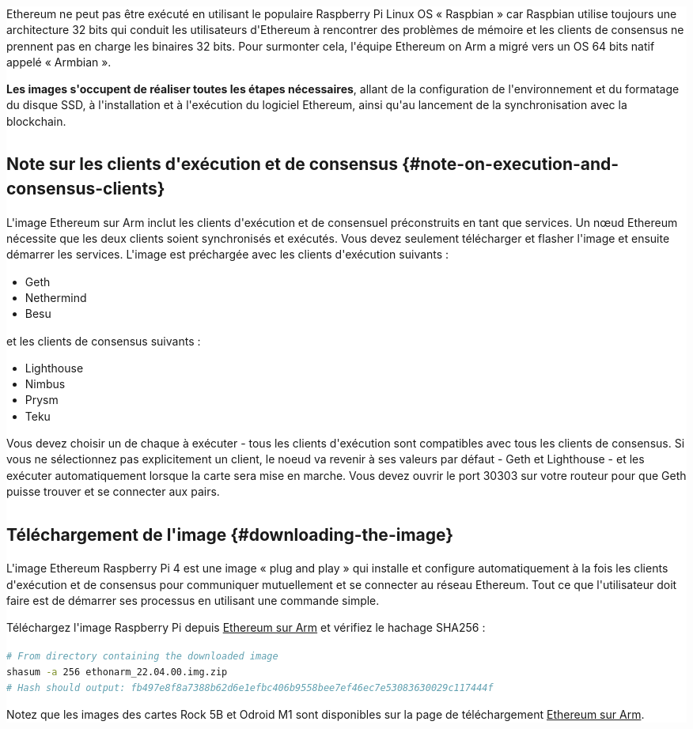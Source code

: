Ethereum ne peut pas être exécuté en utilisant le populaire Raspberry Pi Linux OS « Raspbian » car Raspbian utilise toujours une architecture 32 bits qui conduit les utilisateurs d'Ethereum à rencontrer des problèmes de mémoire et les clients de consensus ne prennent pas en charge les binaires 32 bits. Pour surmonter cela, l'équipe Ethereum on Arm a migré vers un OS 64 bits natif appelé « Armbian ».

**Les images s'occupent de réaliser toutes les étapes nécessaires**, allant de la configuration de l'environnement et du formatage du disque SSD, à l'installation et à l'exécution du logiciel Ethereum, ainsi qu'au lancement de la synchronisation avec la blockchain.

## Note sur les clients d'exécution et de consensus \{#note-on-execution-and-consensus-clients}

L'image Ethereum sur Arm inclut les clients d'exécution et de consensuel préconstruits en tant que services. Un nœud Ethereum nécessite que les deux clients soient synchronisés et exécutés. Vous devez seulement télécharger et flasher l'image et ensuite démarrer les services. L'image est préchargée avec les clients d'exécution suivants :

- Geth
- Nethermind
- Besu

et les clients de consensus suivants :

- Lighthouse
- Nimbus
- Prysm
- Teku

Vous devez choisir un de chaque à exécuter - tous les clients d'exécution sont compatibles avec tous les clients de consensus. Si vous ne sélectionnez pas explicitement un client, le noeud va revenir à ses valeurs par défaut - Geth et Lighthouse - et les exécuter automatiquement lorsque la carte sera mise en marche. Vous devez ouvrir le port 30303 sur votre routeur pour que Geth puisse trouver et se connecter aux pairs.

## Téléchargement de l'image \{#downloading-the-image}

L'image Ethereum Raspberry Pi 4 est une image « plug and play » qui installe et configure automatiquement à la fois les clients d'exécution et de consensus pour communiquer mutuellement et se connecter au réseau Ethereum. Tout ce que l'utilisateur doit faire est de démarrer ses processus en utilisant une commande simple.

Téléchargez l'image Raspberry Pi depuis [Ethereum sur Arm](https://ethereumonarm-my.sharepoint.com/:u:/p/dlosada/Ec_VmUvr80VFjf3RYSU-NzkBmj2JOteDECj8Bibde929Gw?download=1) et vérifiez le hachage SHA256 :

```sh
# From directory containing the downloaded image
shasum -a 256 ethonarm_22.04.00.img.zip
# Hash should output: fb497e8f8a7388b62d6e1efbc406b9558bee7ef46ec7e53083630029c117444f
```

Notez que les images des cartes Rock 5B et Odroid M1 sont disponibles sur la page de téléchargement [Ethereum sur Arm](https://ethereum-on-arm-documentation.readthedocs.io/en/latest/quick-guide/download-and-install.html).
